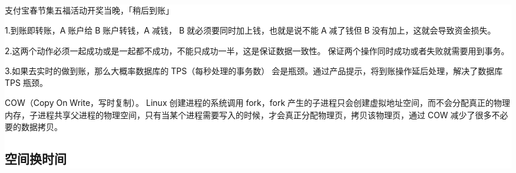 支付宝春节集五福活动开奖当晚，「稍后到账」

1.到账即转账，A 账户给 B 账户转钱，A 减钱， B 就必须要同时加上钱，也就是说不能 A 减了钱但 B 没有加上，这就会导致资金损失。

2.这两个动作必须一起成功或是一起都不成功，不能只成功一半，这是保证数据一致性。 保证两个操作同时成功或者失败就需要用到事务。

3.如果去实时的做到账，那么大概率数据库的 TPS（每秒处理的事务数） 会是瓶颈。通过产品提示，将到账操作延后处理，解决了数据库 TPS 瓶颈。

COW（Copy On Write，写时复制）。 Linux 创建进程的系统调用 fork，fork 产生的子进程只会创建虚拟地址空间，而不会分配真正的物理内存，子进程共享父进程的物理空间，只有当某个进程需要写入的时候，才会真正分配物理页，拷贝该物理页，通过 COW 减少了很多不必要的数据拷贝。

## 空间换时间
